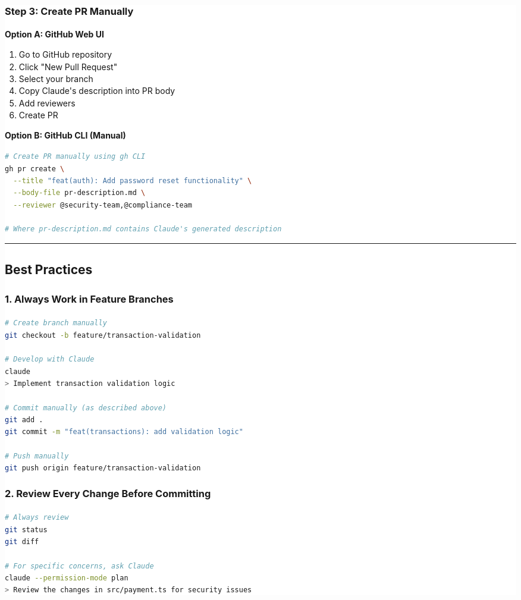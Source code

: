 ### Step 3: Create PR Manually

**Option A: GitHub Web UI**
1. Go to GitHub repository
2. Click "New Pull Request"
3. Select your branch
4. Copy Claude's description into PR body
5. Add reviewers
6. Create PR

**Option B: GitHub CLI (Manual)**
```bash
# Create PR manually using gh CLI
gh pr create \
  --title "feat(auth): Add password reset functionality" \
  --body-file pr-description.md \
  --reviewer @security-team,@compliance-team

# Where pr-description.md contains Claude's generated description
```

---

## Best Practices

### 1. Always Work in Feature Branches

```bash
# Create branch manually
git checkout -b feature/transaction-validation

# Develop with Claude
claude
> Implement transaction validation logic

# Commit manually (as described above)
git add .
git commit -m "feat(transactions): add validation logic"

# Push manually
git push origin feature/transaction-validation
```

### 2. Review Every Change Before Committing

```bash
# Always review
git status
git diff

# For specific concerns, ask Claude
claude --permission-mode plan
> Review the changes in src/payment.ts for security issues
```
